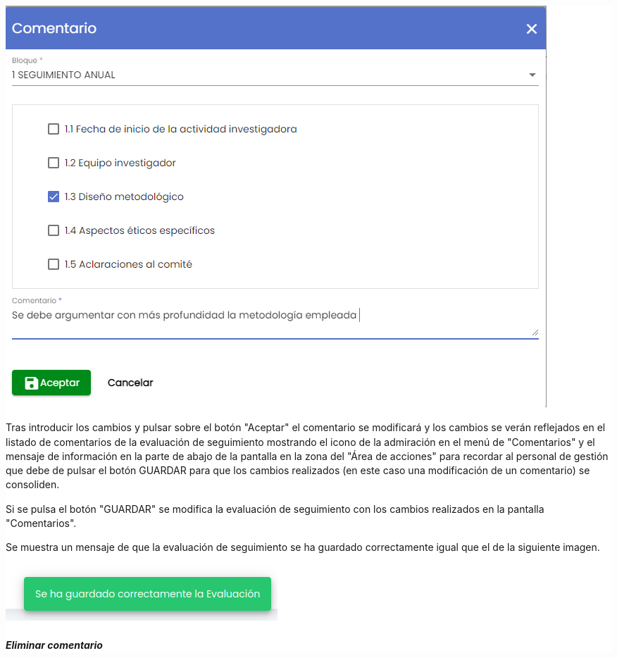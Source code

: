 ![](/attachments/597853559/692387973.png)

Tras introducir los cambios y pulsar sobre el botón "Aceptar" el comentario se modificará y los cambios se verán reflejados en el listado de comentarios de la evaluación de seguimiento mostrando el icono de la admiración en el menú de "Comentarios" y el mensaje de información en la parte de abajo de la pantalla en la zona del "Área de acciones" para recordar al personal de gestión que debe de pulsar el botón GUARDAR para que los cambios realizados (en este caso una modificación de un comentario) se consoliden.

  


Si se pulsa el botón "GUARDAR" se modifica la evaluación de seguimiento con los cambios realizados en la pantalla "Comentarios".

Se muestra un mensaje de que la evaluación de seguimiento se ha guardado correctamente igual que el de la siguiente imagen.

![](/attachments/597853559/597880267.png)

##### Eliminar comentario
